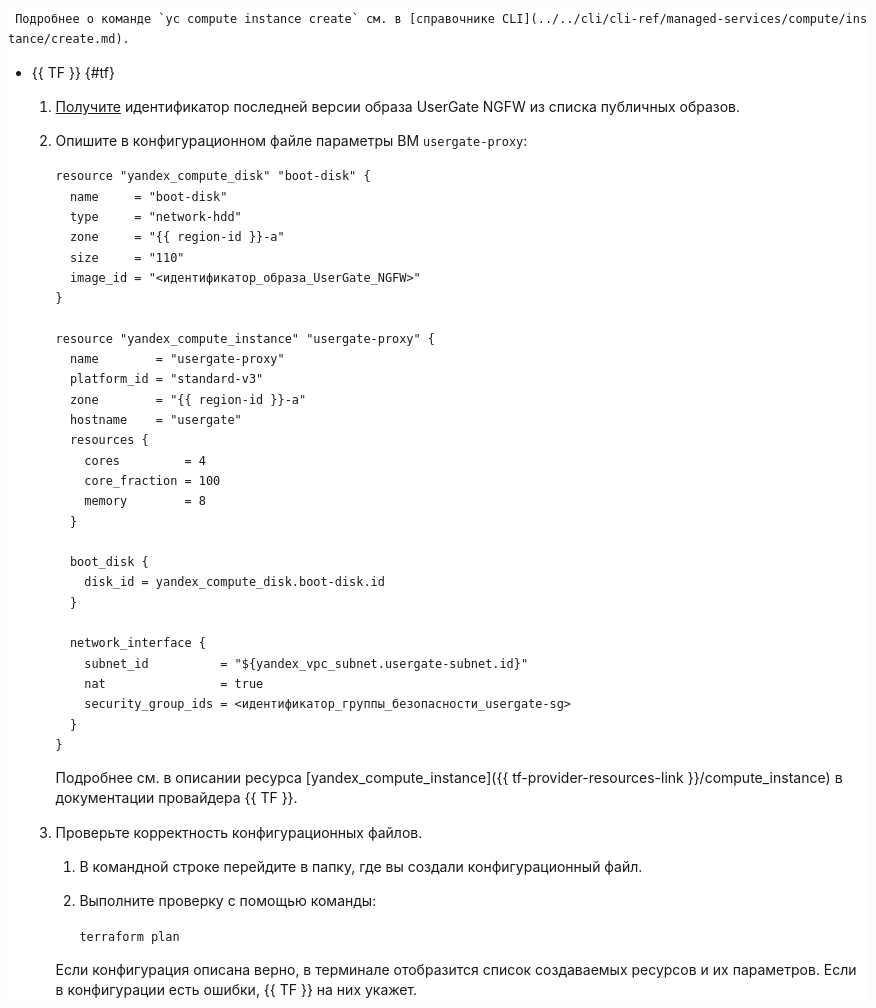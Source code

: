      Подробнее о команде `yc compute instance create` см. в [справочнике CLI](../../cli/cli-ref/managed-services/compute/instance/create.md).

- {{ TF }} {#tf}

  1. [Получите](../../compute/operations/images-with-pre-installed-software/get-list.md) идентификатор последней версии образа UserGate NGFW из списка публичных образов.
  1. Опишите в конфигурационном файле параметры ВМ `usergate-proxy`:

     ```hcl
     resource "yandex_compute_disk" "boot-disk" {
       name     = "boot-disk"
       type     = "network-hdd"
       zone     = "{{ region-id }}-a"
       size     = "110"
       image_id = "<идентификатор_образа_UserGate_NGFW>"
     }

     resource "yandex_compute_instance" "usergate-proxy" {
       name        = "usergate-proxy"
       platform_id = "standard-v3"
       zone        = "{{ region-id }}-a"
       hostname    = "usergate"
       resources {
         cores         = 4
         core_fraction = 100
         memory        = 8
       }

       boot_disk {
         disk_id = yandex_compute_disk.boot-disk.id
       }

       network_interface {
         subnet_id          = "${yandex_vpc_subnet.usergate-subnet.id}"
         nat                = true
         security_group_ids = <идентификатор_группы_безопасности_usergate-sg>
       }
     }
     ```

     Подробнее см. в описании ресурса [yandex_compute_instance]({{ tf-provider-resources-link }}/compute_instance) в документации провайдера {{ TF }}.
     
  1. Проверьте корректность конфигурационных файлов.

     1. В командной строке перейдите в папку, где вы создали конфигурационный файл.
     1. Выполните проверку с помощью команды:

        ```bash
        terraform plan
        ```

     Если конфигурация описана верно, в терминале отобразится список создаваемых ресурсов и их параметров. Если в конфигурации есть ошибки, {{ TF }} на них укажет. 
